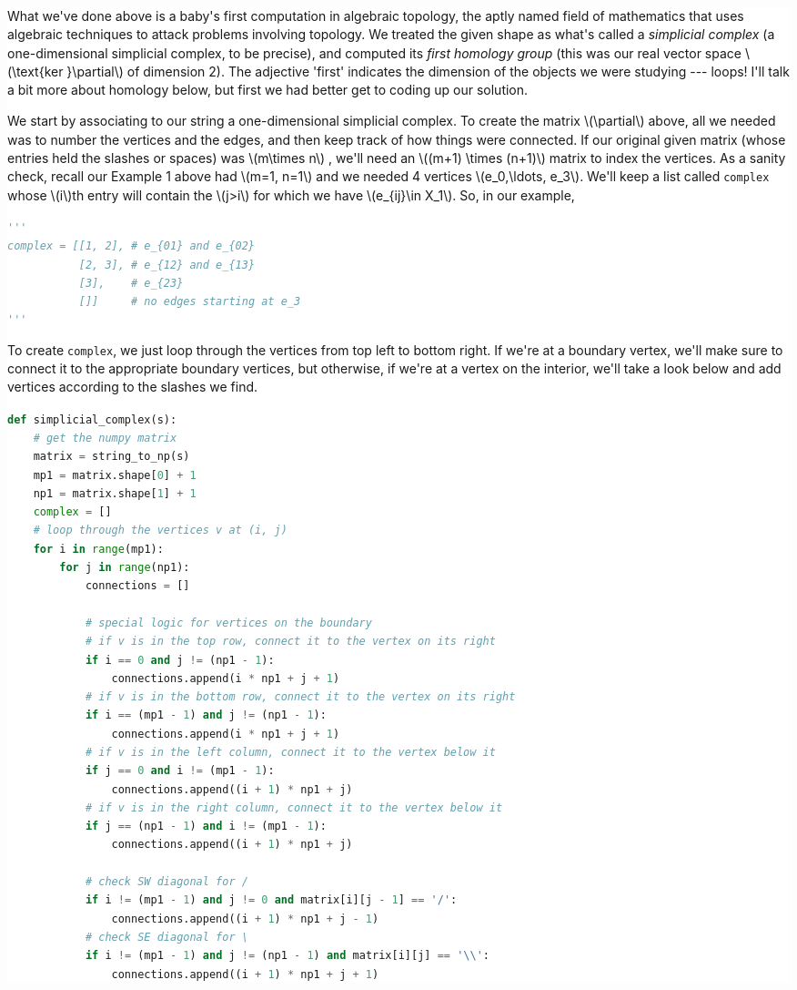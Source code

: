 What we've done above is a baby's first computation in algebraic topology, the
aptly named field of mathematics that uses algebraic techniques to attack
problems involving topology. We treated the given shape as what's called a
_simplicial complex_ (a one-dimensional simplicial complex, to be precise), and
computed its _first homology group_ (this was our real vector space \\(\text{ker
}\partial\\) of dimension 2). The adjective 'first' indicates the dimension of the
objects we were studying --- loops! I'll talk a bit more about homology below,
but first we had better get to coding up our solution.

We start by associating to our string a one-dimensional simplicial complex. To
create the matrix \\(\partial\\) above, all we needed was to number the vertices and the
edges, and then keep track of how things were connected. If our original given
matrix (whose entries held the slashes or spaces) was \\(m\times n\\) , we'll need an
\\((m+1) \times (n+1)\\) matrix to index the vertices. As a sanity check, recall our
Example 1 above had \\(m=1, n=1\\) and we needed 4 vertices \\(e\_0,\ldots, e\_3\\). We'll keep
a list called `complex` whose \\(i\\)th entry will contain the \\(j>i\\) for which we
have \\(e\_{ij}\in X\_1\\). So, in our example,

```python
'''
complex = [[1, 2], # e_{01} and e_{02}
           [2, 3], # e_{12} and e_{13}
           [3],    # e_{23}
           []]     # no edges starting at e_3
'''
```

To create `complex`, we just loop through the vertices from top left to bottom
right. If we're at a boundary vertex, we'll make sure to connect it to the
appropriate boundary vertices, but otherwise, if we're at a vertex on the
interior, we'll take a look below and add vertices according to the slashes we
find.

```python
def simplicial_complex(s):
    # get the numpy matrix
    matrix = string_to_np(s)
    mp1 = matrix.shape[0] + 1
    np1 = matrix.shape[1] + 1
    complex = []
    # loop through the vertices v at (i, j)
    for i in range(mp1):
        for j in range(np1):
            connections = []

            # special logic for vertices on the boundary
            # if v is in the top row, connect it to the vertex on its right
            if i == 0 and j != (np1 - 1):
                connections.append(i * np1 + j + 1)
            # if v is in the bottom row, connect it to the vertex on its right
            if i == (mp1 - 1) and j != (np1 - 1):
                connections.append(i * np1 + j + 1)
            # if v is in the left column, connect it to the vertex below it
            if j == 0 and i != (mp1 - 1):
                connections.append((i + 1) * np1 + j)
            # if v is in the right column, connect it to the vertex below it
            if j == (np1 - 1) and i != (mp1 - 1):
                connections.append((i + 1) * np1 + j)

            # check SW diagonal for /
            if i != (mp1 - 1) and j != 0 and matrix[i][j - 1] == '/':
                connections.append((i + 1) * np1 + j - 1)
            # check SE diagonal for \
            if i != (mp1 - 1) and j != (np1 - 1) and matrix[i][j] == '\\':
                connections.append((i + 1) * np1 + j + 1)

```

[^fn:1]: One weird subquotient trick somehow didn't have quite the
[^fn:2]: There's no real reason we've chosen to work with \\(\R\\) here. You
[^fn:3]: Technically, your first (first) Betti number, really.
[^fn:4]: There's a beautiful story about the relationship between homology,
[^fn:5]: Interviewers everywhere hate him!
[^fn:6]: Yep, the word complex is used for two different things here. It can be a
[^fn:7]: If you know anything about differential \\(k\\)-forms (or maybe geometric
